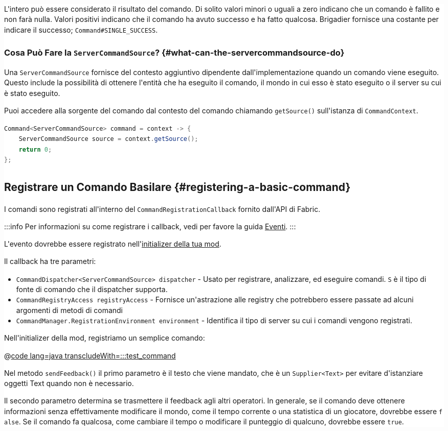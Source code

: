 L'intero può essere considerato il risultato del comando. Di solito valori minori o uguali a zero indicano che un comando è fallito e non farà nulla. Valori positivi indicano che il comando ha avuto successo e ha fatto qualcosa. Brigadier fornisce una costante per indicare
il successo; `Command#SINGLE_SUCCESS`.

### Cosa Può Fare la `ServerCommandSource`? {#what-can-the-servercommandsource-do}

Una `ServerCommandSource` fornisce del contesto aggiuntivo dipendente dall'implementazione quando un comando viene eseguito. Questo include la possibilità di ottenere l'entità che ha eseguito il comando, il mondo in cui esso è stato eseguito o il server su cui è stato eseguito.

Puoi accedere alla sorgente del comando dal contesto del comando chiamando `getSource()` sull'istanza di `CommandContext`.

```java
Command<ServerCommandSource> command = context -> {
    ServerCommandSource source = context.getSource();
    return 0;
};
```

## Registrare un Comando Basilare {#registering-a-basic-command}

I comandi sono registrati all'interno del `CommandRegistrationCallback` fornito dall'API di Fabric.

:::info
Per informazioni su come registrare i callback, vedi per favore la guida [Eventi](../events).
:::

L'evento dovrebbe essere registrato nell'[initializer della tua mod](./getting-started/project-structure#entrypoints).

Il callback ha tre parametri:

- `CommandDispatcher<ServerCommandSource> dispatcher` - Usato per registrare, analizzare, ed eseguire comandi. `S` è il tipo di fonte di comando che il dispatcher supporta.
- `CommandRegistryAccess registryAccess` - Fornisce un'astrazione alle registry che potrebbero essere passate ad alcuni argomenti di metodi di comandi
- `CommandManager.RegistrationEnvironment environment` - Identifica il tipo di server su cui i comandi vengono registrati.

Nell'initializer della mod, registriamo un semplice comando:

@[code lang=java transcludeWith=:::test_command](@/reference/1.21.4/src/main/java/com/example/docs/command/FabricDocsReferenceCommands.java)

Nel metodo `sendFeedback()` il primo parametro è il testo che viene mandato, che è un `Supplier<Text>` per evitare d'istanziare oggetti Text quando non è necessario.

Il secondo parametro determina se trasmettere il feedback agli altri operatori. In generale, se il comando deve ottenere informazioni senza effettivamente modificare il mondo, come il tempo corrente o una statistica di un giocatore, dovrebbe essere `false`. Se il comando fa qualcosa, come cambiare il tempo o modificare il punteggio di qualcuno, dovrebbe essere `true`.
